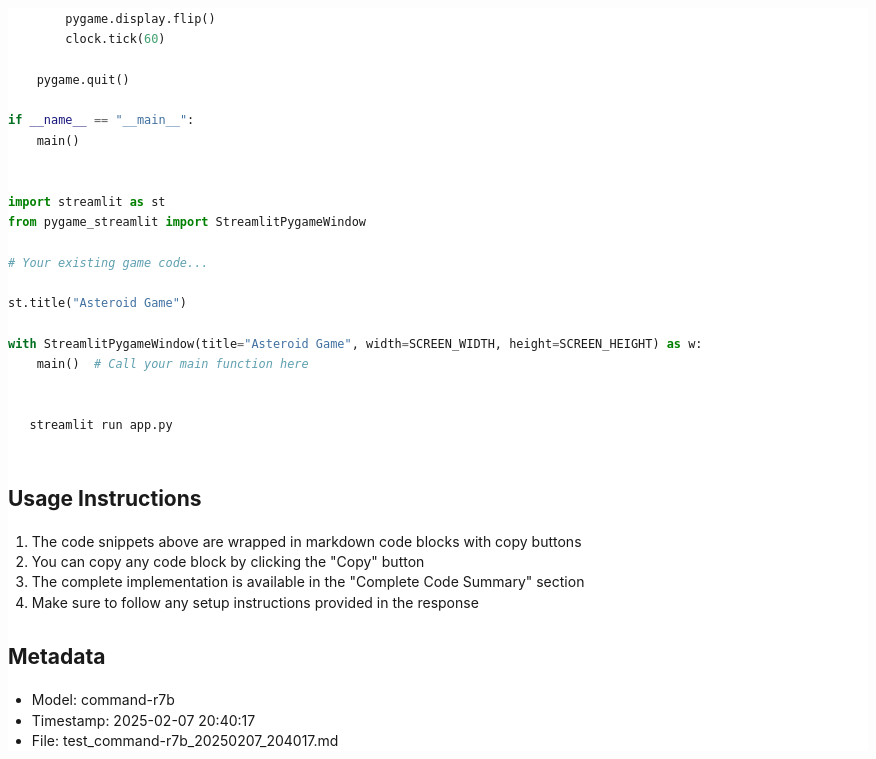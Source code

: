 ```python
        pygame.display.flip()
        clock.tick(60)

    pygame.quit()

if __name__ == "__main__":
    main()


import streamlit as st
from pygame_streamlit import StreamlitPygameWindow

# Your existing game code...

st.title("Asteroid Game")

with StreamlitPygameWindow(title="Asteroid Game", width=SCREEN_WIDTH, height=SCREEN_HEIGHT) as w:
    main()  # Call your main function here


   streamlit run app.py
   
```
</div>

## Usage Instructions
1. The code snippets above are wrapped in markdown code blocks with copy buttons
2. You can copy any code block by clicking the "Copy" button
3. The complete implementation is available in the "Complete Code Summary" section
4. Make sure to follow any setup instructions provided in the response

## Metadata
- Model: command-r7b
- Timestamp: 2025-02-07 20:40:17
- File: test_command-r7b_20250207_204017.md
